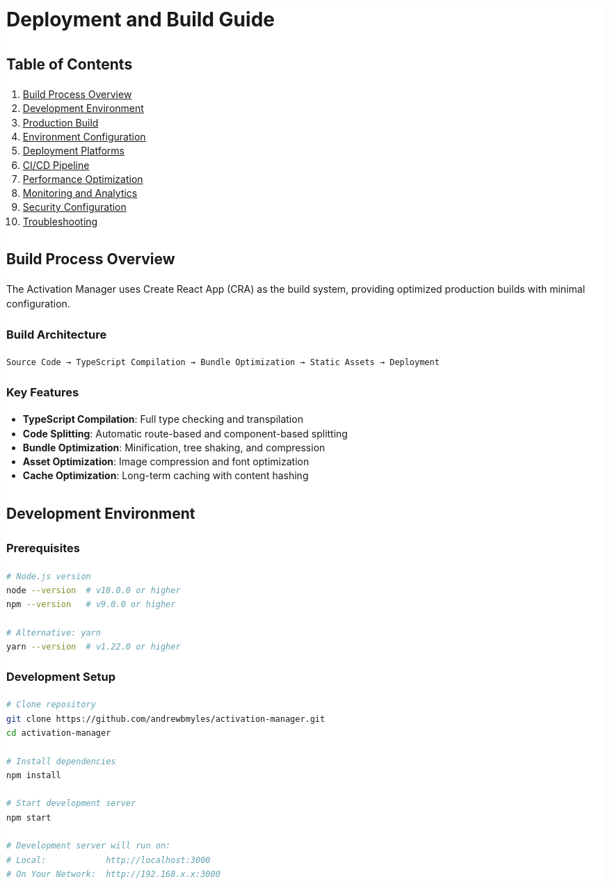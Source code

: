 # Deployment and Build Guide

## Table of Contents
1. [Build Process Overview](#build-process-overview)
2. [Development Environment](#development-environment)
3. [Production Build](#production-build)
4. [Environment Configuration](#environment-configuration)
5. [Deployment Platforms](#deployment-platforms)
6. [CI/CD Pipeline](#cicd-pipeline)
7. [Performance Optimization](#performance-optimization)
8. [Monitoring and Analytics](#monitoring-and-analytics)
9. [Security Configuration](#security-configuration)
10. [Troubleshooting](#troubleshooting)

## Build Process Overview

The Activation Manager uses Create React App (CRA) as the build system, providing optimized production builds with minimal configuration.

### Build Architecture
```
Source Code → TypeScript Compilation → Bundle Optimization → Static Assets → Deployment
```

### Key Features
- **TypeScript Compilation**: Full type checking and transpilation
- **Code Splitting**: Automatic route-based and component-based splitting
- **Bundle Optimization**: Minification, tree shaking, and compression
- **Asset Optimization**: Image compression and font optimization
- **Cache Optimization**: Long-term caching with content hashing

## Development Environment

### Prerequisites
```bash
# Node.js version
node --version  # v18.0.0 or higher
npm --version   # v9.0.0 or higher

# Alternative: yarn
yarn --version  # v1.22.0 or higher
```

### Development Setup
```bash
# Clone repository
git clone https://github.com/andrewbmyles/activation-manager.git
cd activation-manager

# Install dependencies
npm install

# Start development server
npm start

# Development server will run on:
# Local:            http://localhost:3000
# On Your Network:  http://192.168.x.x:3000
```
